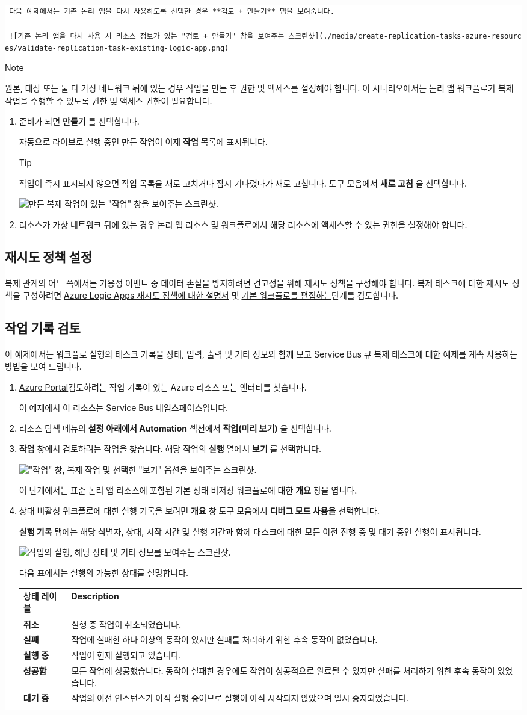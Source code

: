     다음 예제에서는 기존 논리 앱을 다시 사용하도록 선택한 경우 **검토 + 만들기** 탭을 보여줍니다.

     ![기존 논리 앱을 다시 사용 시 리소스 정보가 있는 "검토 + 만들기" 창을 보여주는 스크린샷](./media/create-replication-tasks-azure-resources/validate-replication-task-existing-logic-app.png)

   > [!NOTE]
   > 원본, 대상 또는 둘 다 가상 네트워크 뒤에 있는 경우 작업을 만든 후 권한 및 액세스를 설정해야 합니다. 이 시나리오에서는 논리 앱 워크플로가 복제 작업을 수행할 수 있도록 권한 및 액세스 권한이 필요합니다.

1. 준비가 되면 **만들기** 를 선택합니다.

   자동으로 라이브로 실행 중인 만든 작업이 이제 **작업** 목록에 표시됩니다.

   > [!TIP]
   > 작업이 즉시 표시되지 않으면 작업 목록을 새로 고치거나 잠시 기다렸다가 새로 고칩니다. 도구 모음에서 **새로 고침** 을 선택합니다.

   ![만든 복제 작업이 있는 "작업" 창을 보여주는 스크린샷.](./media/create-replication-tasks-azure-resources/created-replication-task.png)

1. 리소스가 가상 네트워크 뒤에 있는 경우 논리 앱 리소스 및 워크플로에서 해당 리소스에 액세스할 수 있는 권한을 설정해야 합니다.

## <a name="set-up-retry-policy"></a>재시도 정책 설정

복제 관계의 어느 쪽에서든 가용성 이벤트 중 데이터 손실을 방지하려면 견고성을 위해 재시도 정책을 구성해야 합니다. 복제 태스크에 대한 재시도 정책을 구성하려면 [Azure Logic Apps 재시도 정책에 대한 설명서](logic-apps-exception-handling.md#retry-policies) 및 [기본 워크플로를 편집하는](#edit-task-workflow)단계를 검토합니다.

<a name="review-task-history"></a>

## <a name="review-task-history"></a>작업 기록 검토

이 예제에서는 워크플로 실행의 태스크 기록을 상태, 입력, 출력 및 기타 정보와 함께 보고 Service Bus 큐 복제 태스크에 대한 예제를 계속 사용하는 방법을 보여 드립니다.

1. [Azure Portal](https://portal.azure.com)검토하려는 작업 기록이 있는 Azure 리소스 또는 엔터티를 찾습니다.

   이 예제에서 이 리소스는 Service Bus 네임스페이스입니다.

1. 리소스 탐색 메뉴의 **설정** **아래에서 Automation** 섹션에서 **작업(미리 보기)** 을 선택합니다.

1. **작업** 창에서 검토하려는 작업을 찾습니다. 해당 작업의 **실행** 열에서 **보기** 를 선택합니다.

   !["작업" 창, 복제 작업 및 선택한 "보기" 옵션을 보여주는 스크린샷.](./media/create-replication-tasks-azure-resources/view-runs-for-task.png)

   이 단계에서는 표준 논리 앱 리소스에 포함된 기본 상태 비저장 워크플로에 대한 **개요** 창을 엽니다.

1. 상태 비활성 워크플로에 대한 실행 기록을 보려면 **개요** 창 도구 모음에서 **디버그 모드 사용을** 선택합니다.

   **실행 기록** 탭에는 해당 식별자, 상태, 시작 시간 및 실행 기간과 함께 태스크에 대한 모든 이전 진행 중 및 대기 중인 실행이 표시됩니다.

   ![작업의 실행, 해당 상태 및 기타 정보를 보여주는 스크린샷.](./media/create-replication-tasks-azure-resources/run-history-list.png)

   다음 표에서는 실행의 가능한 상태를 설명합니다.

   | 상태 레이블 | Description |
   |--------------|-------------|
   | **취소** | 실행 중 작업이 취소되었습니다. |
   | **실패** | 작업에 실패한 하나 이상의 동작이 있지만 실패를 처리하기 위한 후속 동작이 없었습니다. |
   | **실행 중** | 작업이 현재 실행되고 있습니다. |
   | **성공함** | 모든 작업에 성공했습니다. 동작이 실패한 경우에도 작업이 성공적으로 완료될 수 있지만 실패를 처리하기 위한 후속 동작이 있었습니다. |
   | **대기 중** | 작업의 이전 인스턴스가 아직 실행 중이므로 실행이 아직 시작되지 않았으며 일시 중지되었습니다. |
   |||

